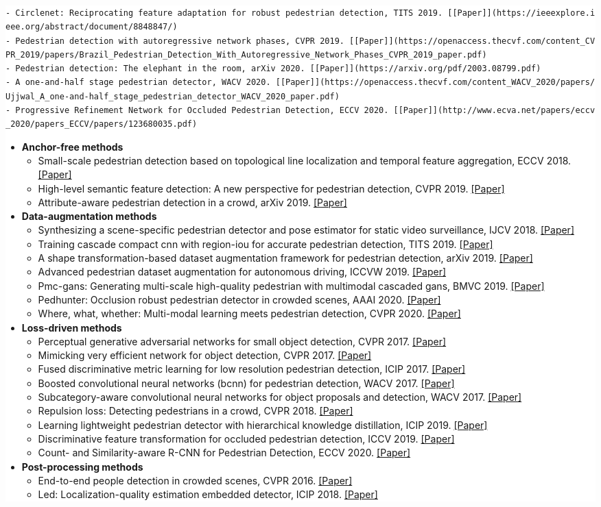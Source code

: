     - Circlenet: Reciprocating feature adaptation for robust pedestrian detection, TITS 2019. [[Paper]](https://ieeexplore.ieee.org/abstract/document/8848847/)
    - Pedestrian detection with autoregressive network phases, CVPR 2019. [[Paper]](https://openaccess.thecvf.com/content_CVPR_2019/papers/Brazil_Pedestrian_Detection_With_Autoregressive_Network_Phases_CVPR_2019_paper.pdf)
    - Pedestrian detection: The elephant in the room, arXiv 2020. [[Paper]](https://arxiv.org/pdf/2003.08799.pdf)
    - A one-and-half stage pedestrian detector, WACV 2020. [[Paper]](https://openaccess.thecvf.com/content_WACV_2020/papers/Ujjwal_A_one-and-half_stage_pedestrian_detector_WACV_2020_paper.pdf)
    - Progressive Refinement Network for Occluded Pedestrian Detection, ECCV 2020. [[Paper]](http://www.ecva.net/papers/eccv_2020/papers_ECCV/papers/123680035.pdf)
  - **Anchor-free methods**
    - Small-scale pedestrian detection based on topological line localization and temporal feature aggregation, ECCV 2018. [[Paper]](https://openaccess.thecvf.com/content_ECCV_2018/papers/Tao_Song_Small-scale_Pedestrian_Detection_ECCV_2018_paper.pdf)
    - High-level semantic feature detection: A new perspective for pedestrian detection, CVPR 2019. [[Paper]](https://openaccess.thecvf.com/content_CVPR_2019/papers/Liu_High-Level_Semantic_Feature_Detection_A_New_Perspective_for_Pedestrian_Detection_CVPR_2019_paper.pdf)
    - Attribute-aware pedestrian detection in a crowd, arXiv 2019. [[Paper]](https://arxiv.org/pdf/1910.09188.pdf)
  - **Data-augmentation methods**
    - Synthesizing a scene-specific pedestrian detector and pose estimator for static video surveillance, IJCV 2018. [[Paper]](http://hal.cse.msu.edu/assets/pdfs/papers/2018-ijcv-visual-compiler.pdf)
    - Training cascade compact cnn with region-iou for accurate pedestrian detection, TITS 2019. [[Paper]](https://ieeexplore.ieee.org/abstract/document/8796403/)
    - A shape transformation-based dataset augmentation framework for pedestrian detection, arXiv 2019. [[Paper]](https://arxiv.org/pdf/1912.07010.pdf)
    - Advanced pedestrian dataset augmentation for autonomous driving, ICCVW 2019. [[Paper]](https://openaccess.thecvf.com/content_ICCVW_2019/papers/ADW/Vobecky_Advanced_Pedestrian_Dataset_Augmentation_for_Autonomous_Driving_ICCVW_2019_paper.pdf)
    - Pmc-gans: Generating multi-scale high-quality pedestrian with multimodal cascaded gans, BMVC 2019. [[Paper]](https://arxiv.org/pdf/1912.12799.pdf)
    - Pedhunter: Occlusion robust pedestrian detector in crowded scenes, AAAI 2020. [[Paper]](https://www.aaai.org/Papers/AAAI/2020GB/AAAI-ChiC.961.pdf)
    - Where, what, whether: Multi-modal learning meets pedestrian detection, CVPR 2020. [[Paper]](https://openaccess.thecvf.com/content_CVPR_2020/papers/Luo_Where_What_Whether_Multi-Modal_Learning_Meets_Pedestrian_Detection_CVPR_2020_paper.pdf)
  - **Loss-driven methods**
    - Perceptual generative adversarial networks for small object detection, CVPR 2017. [[Paper]](https://openaccess.thecvf.com/content_cvpr_2017/papers/Li_Perceptual_Generative_Adversarial_CVPR_2017_paper.pdf)
    - Mimicking very efficient network for object detection, CVPR 2017. [[Paper]](https://openaccess.thecvf.com/content_cvpr_2017/papers/Li_Mimicking_Very_Efficient_CVPR_2017_paper.pdf)
    - Fused discriminative metric learning for low resolution pedestrian detection, ICIP 2017. [[Paper]](https://ieeexplore.ieee.org/abstract/document/8451791/)
    - Boosted convolutional neural networks (bcnn) for pedestrian detection, WACV 2017. [[Paper]](https://ieeexplore.ieee.org/abstract/document/7926649/)
    - Subcategory-aware convolutional neural networks for object proposals and detection, WACV 2017. [[Paper]](https://arxiv.org/pdf/1604.04693.pdf)
    - Repulsion loss: Detecting pedestrians in a crowd, CVPR 2018. [[Paper]](https://openaccess.thecvf.com/content_cvpr_2018/papers/Wang_Repulsion_Loss_Detecting_CVPR_2018_paper.pdf)
    - Learning lightweight pedestrian detector with hierarchical knowledge distillation, ICIP 2019. [[Paper]](https://arxiv.org/pdf/1909.09325.pdf)
    - Discriminative feature transformation for occluded pedestrian detection, ICCV 2019. [[Paper]](https://openaccess.thecvf.com/content_ICCV_2019/papers/Zhou_Discriminative_Feature_Transformation_for_Occluded_Pedestrian_Detection_ICCV_2019_paper.pdf)
    - Count- and Similarity-aware R-CNN for Pedestrian Detection, ECCV 2020. [[Paper]](http://www.ecva.net/papers/eccv_2020/papers_ECCV/papers/123620086.pdf)
  - **Post-processing methods**
    - End-to-end people detection in crowded scenes, CVPR 2016. [[Paper]](https://www.cv-foundation.org/openaccess/content_cvpr_2016/papers/Stewart_End-To-End_People_Detection_CVPR_2016_paper.pdf)
    - Led: Localization-quality estimation embedded detector, ICIP 2018. [[Paper]](http://resources.dbgns.com/study/ObjectDetection/NMS-LED.pdf)